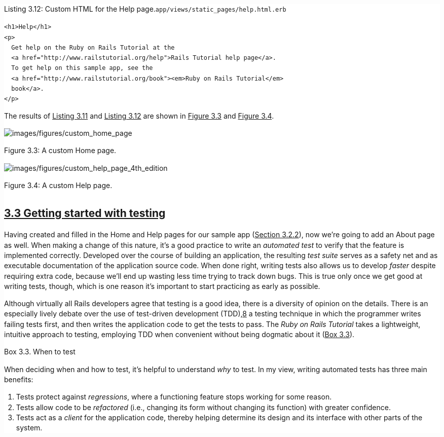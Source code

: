 Listing 3.12: Custom HTML for the Help page.`app/views/static_pages/help.html.erb`

```
<h1>Help</h1>
<p>
  Get help on the Ruby on Rails Tutorial at the
  <a href="http://www.railstutorial.org/help">Rails Tutorial help page</a>.
  To get help on this sample app, see the
  <a href="http://www.railstutorial.org/book"><em>Ruby on Rails Tutorial</em>
  book</a>.
</p>

```

The results of [Listing 3.11](https://www.railstutorial.org/book/static_pages#code-custom_home_page) and [Listing 3.12](https://www.railstutorial.org/book/static_pages#code-custom_help_page) are shown in [Figure 3.3](https://www.railstutorial.org/book/static_pages#fig-custom_home_page) and [Figure 3.4](https://www.railstutorial.org/book/static_pages#fig-custom_help_page).

![images/figures/custom_home_page](https://softcover.s3.amazonaws.com/636/ruby_on_rails_tutorial_4th_edition/images/figures/custom_home_page.png)

Figure 3.3: A custom Home page.

![images/figures/custom_help_page_4th_edition](https://softcover.s3.amazonaws.com/636/ruby_on_rails_tutorial_4th_edition/images/figures/custom_help_page_4th_edition.png)

Figure 3.4: A custom Help page.

## [3.3 Getting started with testing](https://www.railstutorial.org/book/static_pages#sec-getting_started_with_testing)

Having created and filled in the Home and Help pages for our sample app ([Section 3.2.2](https://www.railstutorial.org/book/static_pages#sec-custom_static_pages)), now we’re going to add an About page as well. When making a change of this nature, it’s a good practice to write an *automated test* to verify that the feature is implemented correctly. Developed over the course of building an application, the resulting *test suite* serves as a safety net and as executable documentation of the application source code. When done right, writing tests also allows us to develop *faster* despite requiring extra code, because we’ll end up wasting less time trying to track down bugs. This is true only once we get good at writing tests, though, which is one reason it’s important to start practicing as early as possible.

Although virtually all Rails developers agree that testing is a good idea, there is a diversity of opinion on the details. There is an especially lively debate over the use of test-driven development (TDD),[8](https://www.railstutorial.org/book/static_pages#cha-3_footnote-8) a testing technique in which the programmer writes failing tests first, and then writes the application code to get the tests to pass. The *Ruby on Rails Tutorial* takes a lightweight, intuitive approach to testing, employing TDD when convenient without being dogmatic about it ([Box 3.3](https://www.railstutorial.org/book/static_pages#aside-when_to_test)).

Box 3.3. When to test

When deciding when and how to test, it’s helpful to understand *why* to test. In my view, writing automated tests has three main benefits:

1. Tests protect against *regressions*, where a functioning feature stops working for some reason.
2. Tests allow code to be *refactored* (i.e., changing its form without changing its function) with greater confidence.
3. Tests act as a *client* for the application code, thereby helping determine its design and its interface with other parts of the system.
